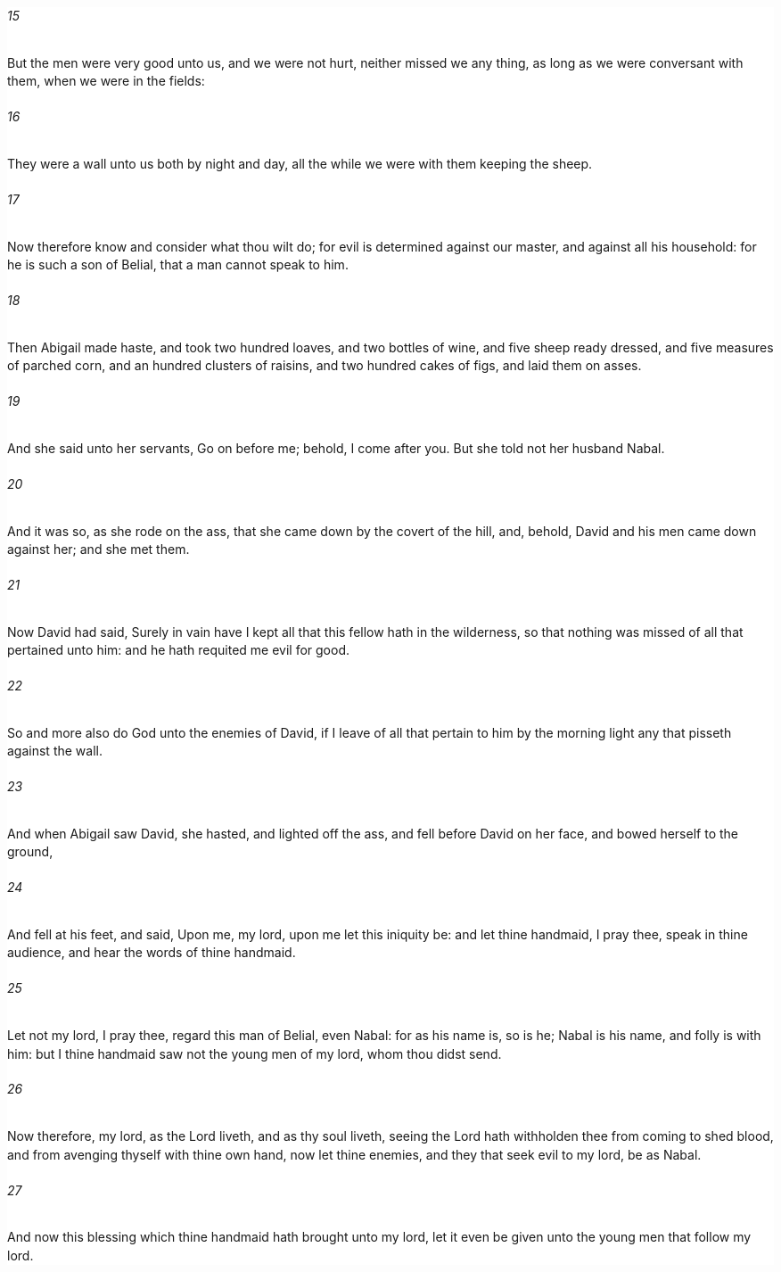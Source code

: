 ###### 15
But the men were very good unto us, and we were not hurt, neither missed we any thing, as long as we were conversant with them, when we were in the fields:

###### 16
They were a wall unto us both by night and day, all the while we were with them keeping the sheep.

###### 17
Now therefore know and consider what thou wilt do; for evil is determined against our master, and against all his household: for he is such a son of Belial, that a man cannot speak to him.

###### 18
Then Abigail made haste, and took two hundred loaves, and two bottles of wine, and five sheep ready dressed, and five measures of parched corn, and an hundred clusters of raisins, and two hundred cakes of figs, and laid them on asses.

###### 19
And she said unto her servants, Go on before me; behold, I come after you. But she told not her husband Nabal.

###### 20
And it was so, as she rode on the ass, that she came down by the covert of the hill, and, behold, David and his men came down against her; and she met them.

###### 21
Now David had said, Surely in vain have I kept all that this fellow hath in the wilderness, so that nothing was missed of all that pertained unto him: and he hath requited me evil for good.

###### 22
So and more also do God unto the enemies of David, if I leave of all that pertain to him by the morning light any that pisseth against the wall.

###### 23
And when Abigail saw David, she hasted, and lighted off the ass, and fell before David on her face, and bowed herself to the ground,

###### 24
And fell at his feet, and said, Upon me, my lord, upon me let this iniquity be: and let thine handmaid, I pray thee, speak in thine audience, and hear the words of thine handmaid.

###### 25
Let not my lord, I pray thee, regard this man of Belial, even Nabal: for as his name is, so is he; Nabal is his name, and folly is with him: but I thine handmaid saw not the young men of my lord, whom thou didst send.

###### 26
Now therefore, my lord, as the Lord liveth, and as thy soul liveth, seeing the Lord hath withholden thee from coming to shed blood, and from avenging thyself with thine own hand, now let thine enemies, and they that seek evil to my lord, be as Nabal.

###### 27
And now this blessing which thine handmaid hath brought unto my lord, let it even be given unto the young men that follow my lord.
